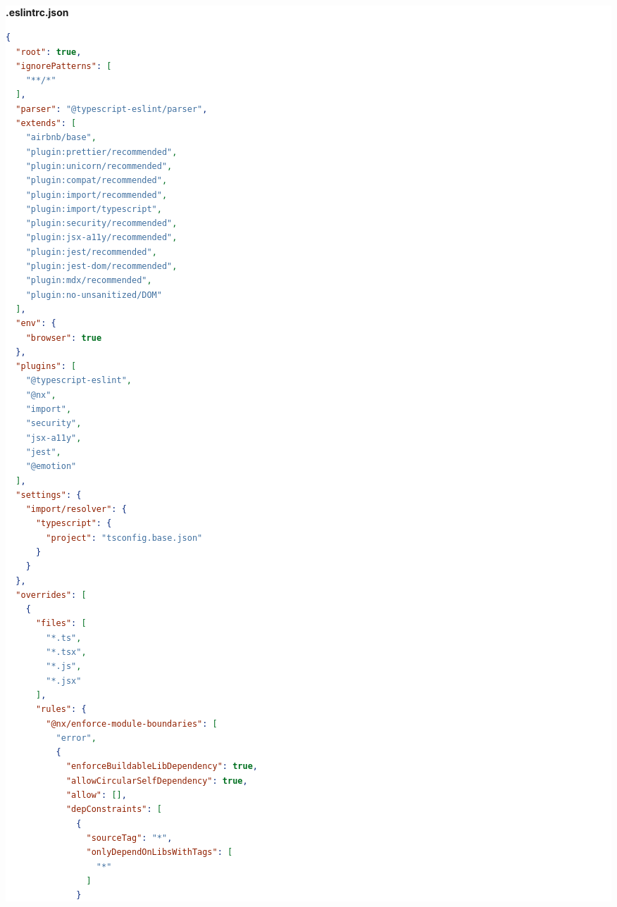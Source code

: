 
**.eslintrc.json**

```json
{
  "root": true,
  "ignorePatterns": [
    "**/*"
  ],
  "parser": "@typescript-eslint/parser",
  "extends": [
    "airbnb/base",
    "plugin:prettier/recommended",
    "plugin:unicorn/recommended",
    "plugin:compat/recommended",
    "plugin:import/recommended",
    "plugin:import/typescript",
    "plugin:security/recommended",
    "plugin:jsx-a11y/recommended",
    "plugin:jest/recommended",
    "plugin:jest-dom/recommended",
    "plugin:mdx/recommended",
    "plugin:no-unsanitized/DOM"
  ],
  "env": {
    "browser": true
  },
  "plugins": [
    "@typescript-eslint",
    "@nx",
    "import",
    "security",
    "jsx-a11y",
    "jest",
    "@emotion"
  ],
  "settings": {
    "import/resolver": {
      "typescript": {
        "project": "tsconfig.base.json"
      }
    }
  },
  "overrides": [
    {
      "files": [
        "*.ts",
        "*.tsx",
        "*.js",
        "*.jsx"
      ],
      "rules": {
        "@nx/enforce-module-boundaries": [
          "error",
          {
            "enforceBuildableLibDependency": true,
            "allowCircularSelfDependency": true,
            "allow": [],
            "depConstraints": [
              {
                "sourceTag": "*",
                "onlyDependOnLibsWithTags": [
                  "*"
                ]
              }
```